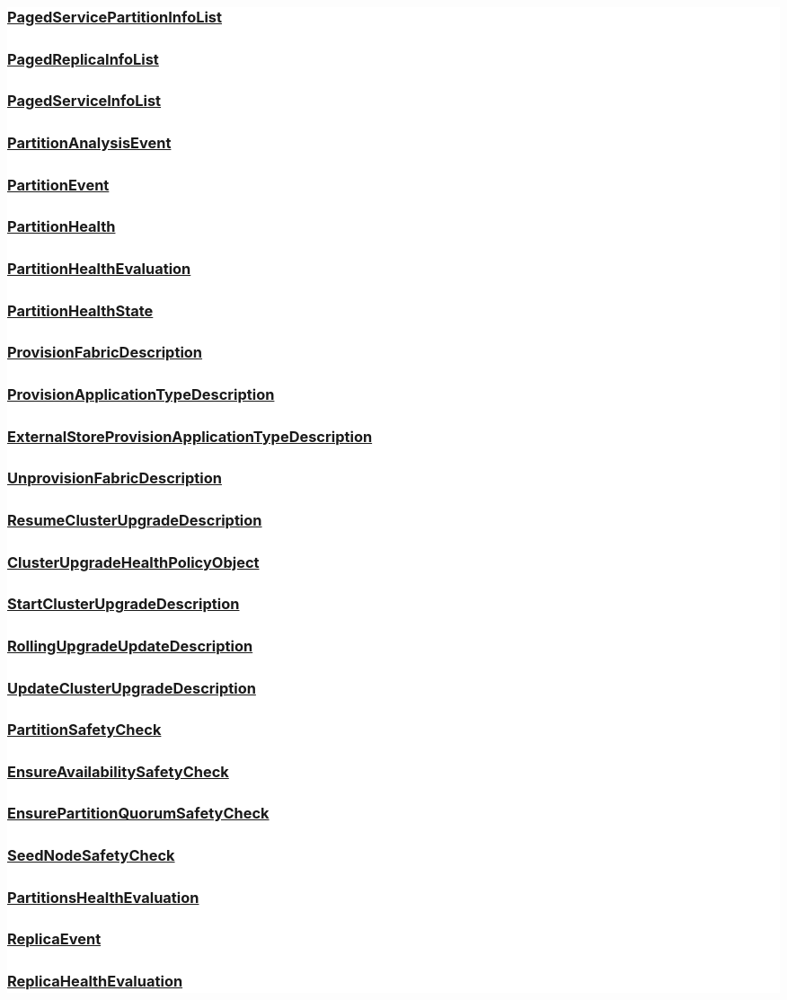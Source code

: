 ### [PagedServicePartitionInfoList](sfclient-v72-model-pagedservicepartitioninfolist.md)
### [PagedReplicaInfoList](sfclient-v72-model-pagedreplicainfolist.md)
### [PagedServiceInfoList](sfclient-v72-model-pagedserviceinfolist.md)
### [PartitionAnalysisEvent](sfclient-v72-model-partitionanalysisevent.md)
### [PartitionEvent](sfclient-v72-model-partitionevent.md)
### [PartitionHealth](sfclient-v72-model-partitionhealth.md)
### [PartitionHealthEvaluation](sfclient-v72-model-partitionhealthevaluation.md)
### [PartitionHealthState](sfclient-v72-model-partitionhealthstate.md)
### [ProvisionFabricDescription](sfclient-v72-model-provisionfabricdescription.md)
### [ProvisionApplicationTypeDescription](sfclient-v72-model-provisionapplicationtypedescription.md)
### [ExternalStoreProvisionApplicationTypeDescription](sfclient-v72-model-externalstoreprovisionapplicationtypedescription.md)
### [UnprovisionFabricDescription](sfclient-v72-model-unprovisionfabricdescription.md)
### [ResumeClusterUpgradeDescription](sfclient-v72-model-resumeclusterupgradedescription.md)
### [ClusterUpgradeHealthPolicyObject](sfclient-v72-model-clusterupgradehealthpolicyobject.md)
### [StartClusterUpgradeDescription](sfclient-v72-model-startclusterupgradedescription.md)
### [RollingUpgradeUpdateDescription](sfclient-v72-model-rollingupgradeupdatedescription.md)
### [UpdateClusterUpgradeDescription](sfclient-v72-model-updateclusterupgradedescription.md)
### [PartitionSafetyCheck](sfclient-v72-model-partitionsafetycheck.md)
### [EnsureAvailabilitySafetyCheck](sfclient-v72-model-ensureavailabilitysafetycheck.md)
### [EnsurePartitionQuorumSafetyCheck](sfclient-v72-model-ensurepartitionquorumsafetycheck.md)
### [SeedNodeSafetyCheck](sfclient-v72-model-seednodesafetycheck.md)
### [PartitionsHealthEvaluation](sfclient-v72-model-partitionshealthevaluation.md)
### [ReplicaEvent](sfclient-v72-model-replicaevent.md)
### [ReplicaHealthEvaluation](sfclient-v72-model-replicahealthevaluation.md)